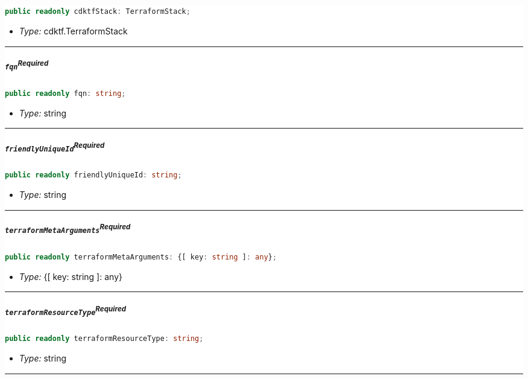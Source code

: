 ```typescript
public readonly cdktfStack: TerraformStack;
```

- *Type:* cdktf.TerraformStack

---

##### `fqn`<sup>Required</sup> <a name="fqn" id="@cdktf/provider-azurerm.iotTimeSeriesInsightsAccessPolicy.IotTimeSeriesInsightsAccessPolicy.property.fqn"></a>

```typescript
public readonly fqn: string;
```

- *Type:* string

---

##### `friendlyUniqueId`<sup>Required</sup> <a name="friendlyUniqueId" id="@cdktf/provider-azurerm.iotTimeSeriesInsightsAccessPolicy.IotTimeSeriesInsightsAccessPolicy.property.friendlyUniqueId"></a>

```typescript
public readonly friendlyUniqueId: string;
```

- *Type:* string

---

##### `terraformMetaArguments`<sup>Required</sup> <a name="terraformMetaArguments" id="@cdktf/provider-azurerm.iotTimeSeriesInsightsAccessPolicy.IotTimeSeriesInsightsAccessPolicy.property.terraformMetaArguments"></a>

```typescript
public readonly terraformMetaArguments: {[ key: string ]: any};
```

- *Type:* {[ key: string ]: any}

---

##### `terraformResourceType`<sup>Required</sup> <a name="terraformResourceType" id="@cdktf/provider-azurerm.iotTimeSeriesInsightsAccessPolicy.IotTimeSeriesInsightsAccessPolicy.property.terraformResourceType"></a>

```typescript
public readonly terraformResourceType: string;
```

- *Type:* string

---
